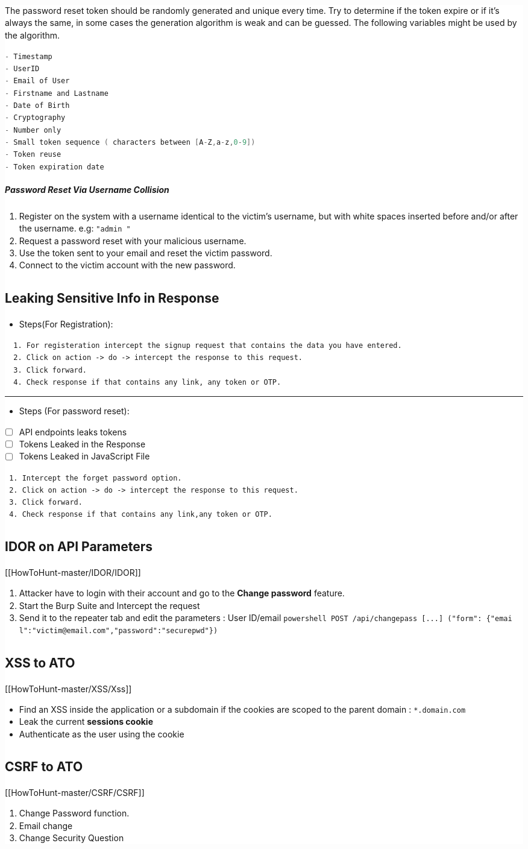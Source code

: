 The password reset token should be randomly generated and unique every time. Try to determine if the token expire or if it’s always the same, in some cases the generation algorithm is weak and can be guessed. The following variables might be used by the algorithm.
```go
- Timestamp
- UserID
- Email of User
- Firstname and Lastname
- Date of Birth
- Cryptography
- Number only
- Small token sequence ( characters between [A-Z,a-z,0-9])
- Token reuse
- Token expiration date
```

##### Password Reset Via Username Collision
1. Register on the system with a username identical to the victim’s username, but with white spaces inserted before and/or after the username. e.g: `"admin "`
2. Request a password reset with your malicious username.
3. Use the token sent to your email and reset the victim password.
4. Connect to the victim account with the new password.

## Leaking Sensitive Info in Response
* Steps(For Registration):
```
  1. For registeration intercept the signup request that contains the data you have entered.
  2. Click on action -> do -> intercept the response to this request.
  3. Click forward.
  4. Check response if that contains any link, any token or OTP.
 ```
 ------------------------
 * Steps (For password reset):
- [ ] API endpoints leaks tokens
- [ ] Tokens Leaked in the Response
- [ ] Tokens Leaked in JavaScript File
 ``` 
  1. Intercept the forget password option.
  2. Click on action -> do -> intercept the response to this request.
  3. Click forward.
  4. Check response if that contains any link,any token or OTP.
 ```
## IDOR on API Parameters
[[HowToHunt-master/IDOR/IDOR]]
1. Attacker have to login with their account and go to the **Change password** feature.
2. Start the Burp Suite and Intercept the request
3. Send it to the repeater tab and edit the parameters : User ID/email `powershell POST /api/changepass [...] ("form": {"email":"victim@email.com","password":"securepwd"})`


## XSS to ATO
[[HowToHunt-master/XSS/Xss]]
- Find an XSS inside the application or a subdomain if the cookies are scoped to the parent domain : `*.domain.com`
- Leak the current **sessions cookie**
- Authenticate as the user using the cookie
## CSRF to ATO 
[[HowToHunt-master/CSRF/CSRF]]
1. Change Password function.
2. Email change
3. Change Security Question